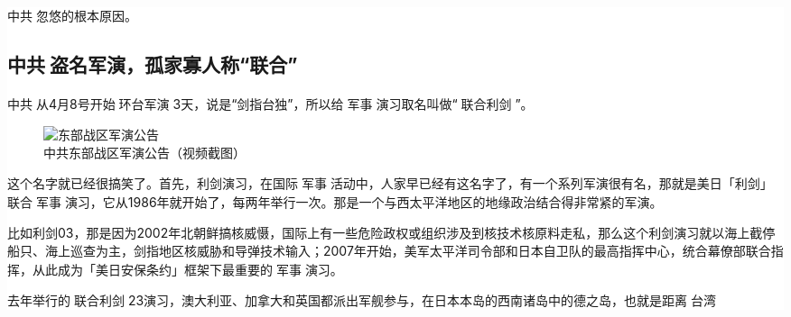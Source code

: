   <ok href="/term/1059">
   中共
  </ok>
  忽悠的根本原因。
 </p>
 <h2>
  <ok href="/term/1059">
   中共
  </ok>
  盗名军演，孤家寡人称“联合”
 </h2>
 <p>
  <ok href="/term/1059">
   中共
  </ok>
  从4月8号开始
  <ok href="/term/768857">
   环台军演
  </ok>
  3天，说是“剑指台独”，所以给
  <ok href="/term/12161">
   军事
  </ok>
  演习取名叫做“
  <ok href="/term/858161">
   联合利剑
  </ok>
  ”。
 </p>
 <figure class="OImage__StyledFigure-sc-1lfley0-0 jWYblU">
  <img alt="东部战区军演公告" src="https://img.soundofhope.org/2023-04/1681325563104.jpg"/>
  <br/><figcaption>
   中共东部战区军演公告（视频截图）
  </figcaption>
 </figure>
 <p>
  这个名字就已经很搞笑了。首先，利剑演习，在国际
  <ok href="/term/12161">
   军事
  </ok>
  活动中，人家早已经有这名字了，有一个系列军演很有名，那就是美日「利剑」联合
  <ok href="/term/12161">
   军事
  </ok>
  演习，它从1986年就开始了，每两年举行一次。那是一个与西太平洋地区的地缘政治结合得非常紧的军演。
 </p>
 <p>
  比如利剑03，那是因为2002年北朝鲜搞核威慑，国际上有一些危险政权或组织涉及到核技术核原料走私，那么这个利剑演习就以海上截停船只、海上巡查为主，剑指地区核威胁和导弹技术输入；2007年开始，美军太平洋司令部和日本自卫队的最高指挥中心，统合幕僚部联合指挥，从此成为「美日安保条约」框架下最重要的
  <ok href="/term/12161">
   军事
  </ok>
  演习。
 </p>
 <p>
  去年举行的
  <ok href="/term/858161">
   联合利剑
  </ok>
  23演习，澳大利亚、加拿大和英国都派出军舰参与，在日本本岛的西南诸岛中的德之岛，也就是距离
  <ok href="/term/1821">
   台湾
  </ok>